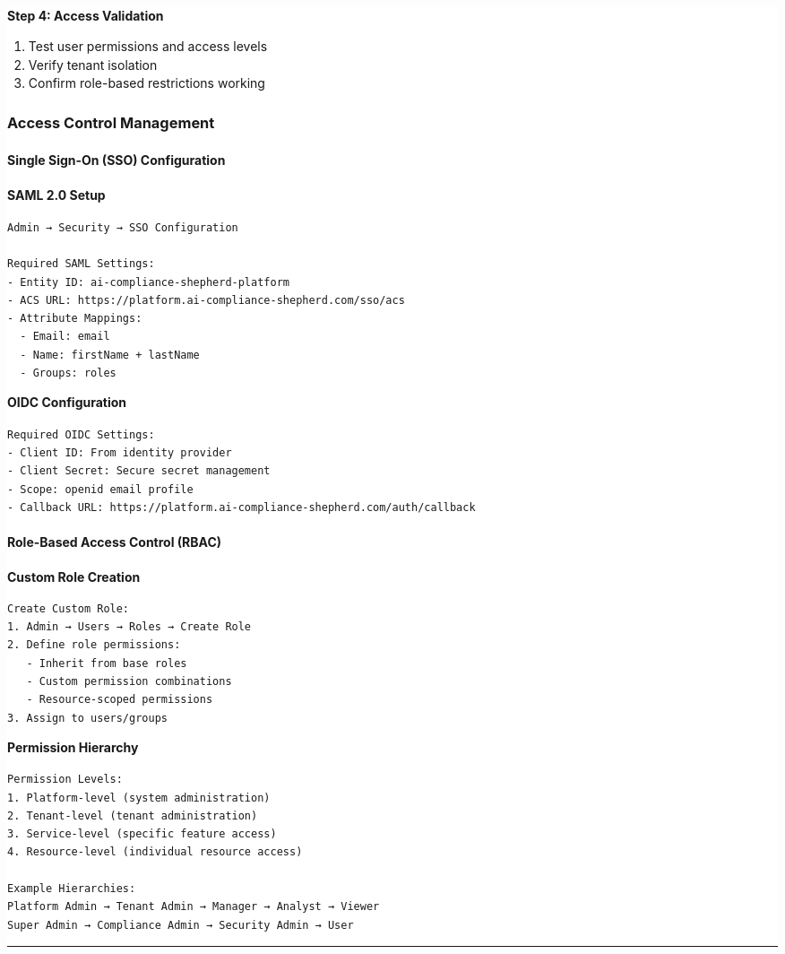 **Step 4: Access Validation**
1. Test user permissions and access levels
2. Verify tenant isolation
3. Confirm role-based restrictions working

### Access Control Management

#### Single Sign-On (SSO) Configuration

**SAML 2.0 Setup**
```
Admin → Security → SSO Configuration

Required SAML Settings:
- Entity ID: ai-compliance-shepherd-platform
- ACS URL: https://platform.ai-compliance-shepherd.com/sso/acs
- Attribute Mappings:
  - Email: email
  - Name: firstName + lastName
  - Groups: roles
```

**OIDC Configuration**
```
Required OIDC Settings:
- Client ID: From identity provider
- Client Secret: Secure secret management
- Scope: openid email profile
- Callback URL: https://platform.ai-compliance-shepherd.com/auth/callback
```

#### Role-Based Access Control (RBAC)

**Custom Role Creation**
```
Create Custom Role:
1. Admin → Users → Roles → Create Role
2. Define role permissions:
   - Inherit from base roles
   - Custom permission combinations
   - Resource-scoped permissions
3. Assign to users/groups
```

**Permission Hierarchy**
```
Permission Levels:
1. Platform-level (system administration)
2. Tenant-level (tenant administration)
3. Service-level (specific feature access)
4. Resource-level (individual resource access)

Example Hierarchies:
Platform Admin → Tenant Admin → Manager → Analyst → Viewer
Super Admin → Compliance Admin → Security Admin → User
```

---